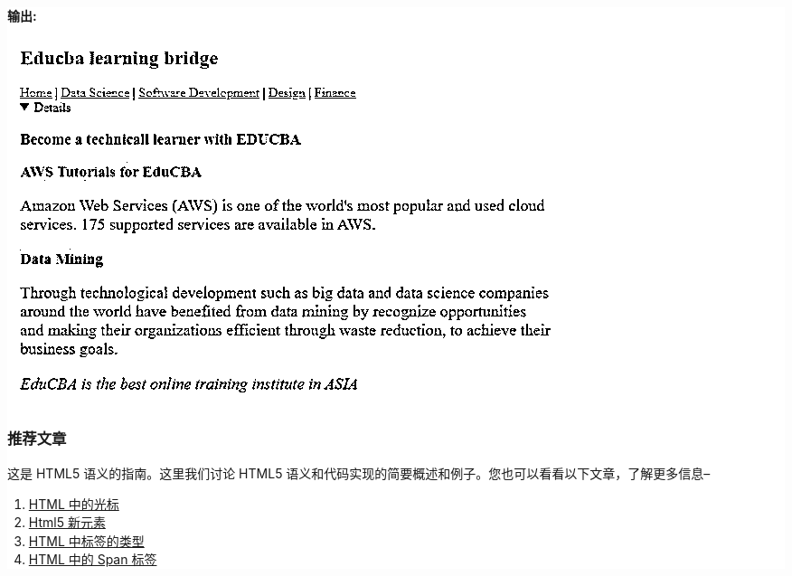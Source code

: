 **输出:**

![All element code Output](img/84f00719feecf36c1ffc6a67eb7933eb.png)



### 推荐文章

这是 HTML5 语义的指南。这里我们讨论 HTML5 语义和代码实现的简要概述和例子。您也可以看看以下文章，了解更多信息–

1.  [HTML 中的光标](https://www.educba.com/cursor-in-html/)
2.  [Html5 新元素](https://www.educba.com/html5-new-elements/)
3.  [HTML 中标签的类型](https://www.educba.com/types-of-tags-in-html/)
4.  [HTML 中的 Span 标签](https://www.educba.com/span-tag-in-html/)





